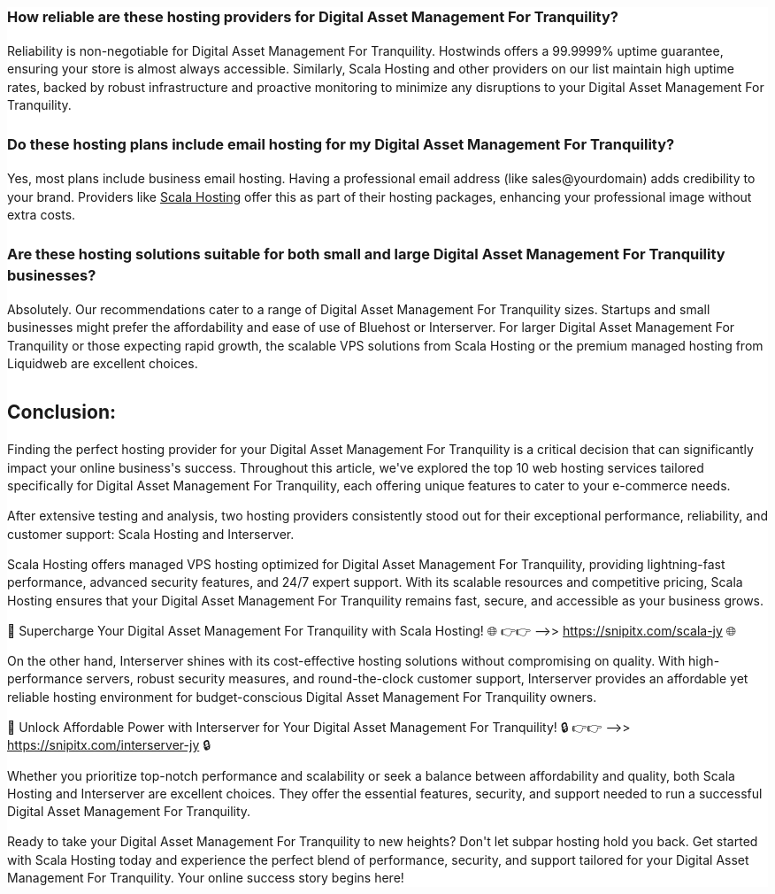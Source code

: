 ### How reliable are these hosting providers for Digital Asset Management For Tranquility? 
Reliability is non-negotiable for Digital Asset Management For Tranquility. Hostwinds offers a 99.9999% uptime guarantee, ensuring your store is almost always accessible. Similarly, Scala Hosting and other providers on our list maintain high uptime rates, backed by robust infrastructure and proactive monitoring to minimize any disruptions to your Digital Asset Management For Tranquility.

### Do these hosting plans include email hosting for my Digital Asset Management For Tranquility? 
Yes, most plans include business email hosting. Having a professional email address (like sales@yourdomain) adds credibility to your brand. Providers like [Scala Hosting](https://snipitx.com/scala-jy) offer this as part of their hosting packages, enhancing your professional image without extra costs.

### Are these hosting solutions suitable for both small and large Digital Asset Management For Tranquility businesses? 
Absolutely. Our recommendations cater to a range of Digital Asset Management For Tranquility sizes. Startups and small businesses might prefer the affordability and ease of use of Bluehost or Interserver. For larger Digital Asset Management For Tranquility or those expecting rapid growth, the scalable VPS solutions from Scala Hosting or the premium managed hosting from Liquidweb are excellent choices.

## Conclusion:

Finding the perfect hosting provider for your Digital Asset Management For Tranquility is a critical decision that can significantly impact your online business's success. Throughout this article, we've explored the top 10 web hosting services tailored specifically for Digital Asset Management For Tranquility, each offering unique features to cater to your e-commerce needs.

After extensive testing and analysis, two hosting providers consistently stood out for their exceptional performance, reliability, and customer support: Scala Hosting and Interserver.

Scala Hosting offers managed VPS hosting optimized for Digital Asset Management For Tranquility, providing lightning-fast performance, advanced security features, and 24/7 expert support. With its scalable resources and competitive pricing, Scala Hosting ensures that your Digital Asset Management For Tranquility remains fast, secure, and accessible as your business grows.

🚀 Supercharge Your Digital Asset Management For Tranquility with Scala Hosting! 🌐
👉👉 -->> https://snipitx.com/scala-jy 🌐

On the other hand, Interserver shines with its cost-effective hosting solutions without compromising on quality. With high-performance servers, robust security measures, and round-the-clock customer support, Interserver provides an affordable yet reliable hosting environment for budget-conscious Digital Asset Management For Tranquility owners.

💸 Unlock Affordable Power with Interserver for Your Digital Asset Management For Tranquility! 🔒
👉👉 -->> https://snipitx.com/interserver-jy 🔒

Whether you prioritize top-notch performance and scalability or seek a balance between affordability and quality, both Scala Hosting and Interserver are excellent choices. They offer the essential features, security, and support needed to run a successful Digital Asset Management For Tranquility.

Ready to take your Digital Asset Management For Tranquility to new heights? Don't let subpar hosting hold you back. Get started with Scala Hosting today and experience the perfect blend of performance, security, and support tailored for your Digital Asset Management For Tranquility. Your online success story begins here!
